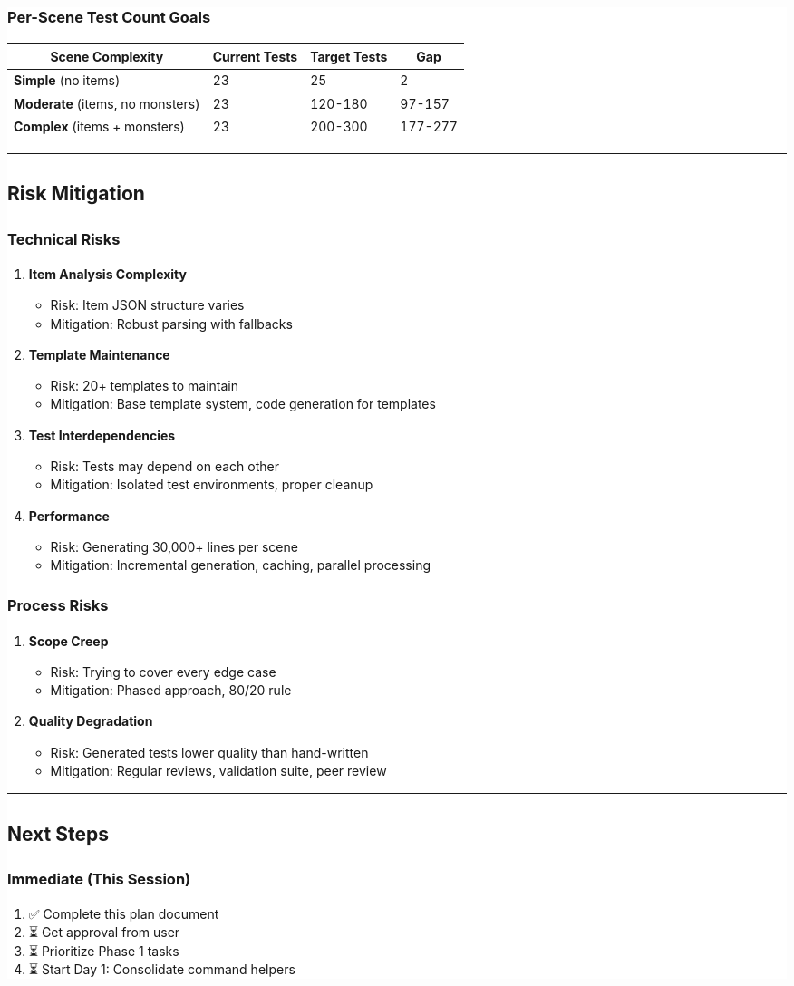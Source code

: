 ### Per-Scene Test Count Goals

| Scene Complexity | Current Tests | Target Tests | Gap |
|-----------------|---------------|--------------|-----|
| **Simple** (no items) | 23 | 25 | 2 |
| **Moderate** (items, no monsters) | 23 | 120-180 | 97-157 |
| **Complex** (items + monsters) | 23 | 200-300 | 177-277 |

---

## Risk Mitigation

### Technical Risks

1. **Item Analysis Complexity**
   - Risk: Item JSON structure varies
   - Mitigation: Robust parsing with fallbacks

2. **Template Maintenance**
   - Risk: 20+ templates to maintain
   - Mitigation: Base template system, code generation for templates

3. **Test Interdependencies**
   - Risk: Tests may depend on each other
   - Mitigation: Isolated test environments, proper cleanup

4. **Performance**
   - Risk: Generating 30,000+ lines per scene
   - Mitigation: Incremental generation, caching, parallel processing

### Process Risks

1. **Scope Creep**
   - Risk: Trying to cover every edge case
   - Mitigation: Phased approach, 80/20 rule

2. **Quality Degradation**
   - Risk: Generated tests lower quality than hand-written
   - Mitigation: Regular reviews, validation suite, peer review

---

## Next Steps

### Immediate (This Session)

1. ✅ Complete this plan document
2. ⏳ Get approval from user
3. ⏳ Prioritize Phase 1 tasks
4. ⏳ Start Day 1: Consolidate command helpers
